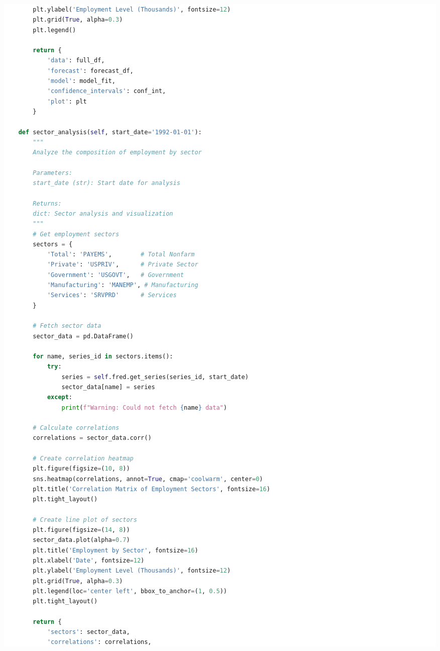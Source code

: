 ```python
        plt.ylabel('Employment Level (Thousands)', fontsize=12)
        plt.grid(True, alpha=0.3)
        plt.legend()
        
        return {
            'data': full_df,
            'forecast': forecast_df,
            'model': model_fit,
            'confidence_intervals': conf_int,
            'plot': plt
        }
    
    def sector_analysis(self, start_date='1992-01-01'):
        """
        Analyze the composition of employment by sector
        
        Parameters:
        start_date (str): Start date for analysis
        
        Returns:
        dict: Sector analysis and visualization
        """
        # Get employment sectors
        sectors = {
            'Total': 'PAYEMS',        # Total Nonfarm
            'Private': 'USPRIV',      # Private Sector
            'Government': 'USGOVT',   # Government
            'Manufacturing': 'MANEMP', # Manufacturing
            'Services': 'SRVPRD'      # Services
        }
        
        # Fetch sector data
        sector_data = pd.DataFrame()
        
        for name, series_id in sectors.items():
            try:
                series = self.fred.get_series(series_id, start_date)
                sector_data[name] = series
            except:
                print(f"Warning: Could not fetch {name} data")
        
        # Calculate correlations
        correlations = sector_data.corr()
        
        # Create correlation heatmap
        plt.figure(figsize=(10, 8))
        sns.heatmap(correlations, annot=True, cmap='coolwarm', center=0)
        plt.title('Correlation Matrix of Employment Sectors', fontsize=16)
        plt.tight_layout()
        
        # Create line plot of sectors
        plt.figure(figsize=(14, 8))
        sector_data.plot(alpha=0.7)
        plt.title('Employment by Sector', fontsize=16)
        plt.xlabel('Date', fontsize=12)
        plt.ylabel('Employment Level (Thousands)', fontsize=12)
        plt.grid(True, alpha=0.3)
        plt.legend(loc='center left', bbox_to_anchor=(1, 0.5))
        plt.tight_layout()
        
        return {
            'sectors': sector_data,
            'correlations': correlations,
```